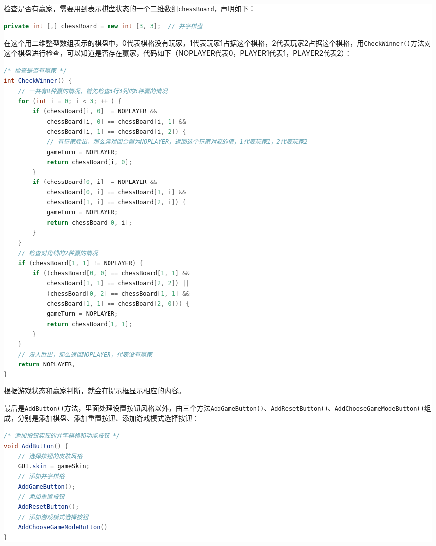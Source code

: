 检查是否有赢家，需要用到表示棋盘状态的一个二维数组`chessBoard`，声明如下：

```C#
private int [,] chessBoard = new int [3, 3];  // 井字棋盘
```

在这个用二维整型数组表示的棋盘中，0代表棋格没有玩家，1代表玩家1占据这个棋格，2代表玩家2占据这个棋格，用`CheckWinner()`方法对这个棋盘进行检查，可以知道是否存在赢家，代码如下（NOPLAYER代表0，PLAYER1代表1，PLAYER2代表2）：

```C#
/* 检查是否有赢家 */
int CheckWinner() {
    // 一共有8种赢的情况，首先检查3行3列的6种赢的情况
    for (int i = 0; i < 3; ++i) {
        if (chessBoard[i, 0] != NOPLAYER && 
            chessBoard[i, 0] == chessBoard[i, 1] && 
            chessBoard[i, 1] == chessBoard[i, 2]) {
            // 有玩家胜出，那么游戏回合置为NOPLAYER，返回这个玩家对应的值，1代表玩家1，2代表玩家2
            gameTurn = NOPLAYER;
            return chessBoard[i, 0];
        }
        if (chessBoard[0, i] != NOPLAYER && 
            chessBoard[0, i] == chessBoard[1, i] && 
            chessBoard[1, i] == chessBoard[2, i]) {
            gameTurn = NOPLAYER;
            return chessBoard[0, i];
        }
    }
    // 检查对角线的2种赢的情况
    if (chessBoard[1, 1] != NOPLAYER) {
        if ((chessBoard[0, 0] == chessBoard[1, 1] && 
            chessBoard[1, 1] == chessBoard[2, 2]) || 
            (chessBoard[0, 2] == chessBoard[1, 1] && 
            chessBoard[1, 1] == chessBoard[2, 0])) {
            gameTurn = NOPLAYER;
            return chessBoard[1, 1];
        }
    }
    // 没人胜出，那么返回NOPLAYER，代表没有赢家
    return NOPLAYER;
}
```

根据游戏状态和赢家判断，就会在提示框显示相应的内容。

最后是`AddButton()`方法，里面处理设置按钮风格以外，由三个方法`AddGameButton()`、`AddResetButton()`、`AddChooseGameModeButton()`组成，分别是添加棋盘、添加重置按钮、添加游戏模式选择按钮：

```C#
/* 添加按钮实现的井字棋格和功能按钮 */
void AddButton() {
    // 选择按钮的皮肤风格
    GUI.skin = gameSkin;
    // 添加井字棋格
    AddGameButton();
    // 添加重置按钮
    AddResetButton();
    // 添加游戏模式选择按钮
    AddChooseGameModeButton();
}
```
